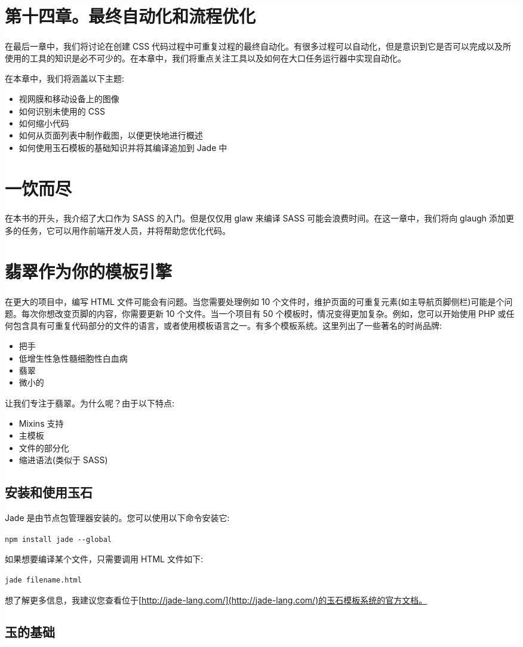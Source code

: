# 第十四章。最终自动化和流程优化

在最后一章中，我们将讨论在创建 CSS 代码过程中可重复过程的最终自动化。有很多过程可以自动化，但是意识到它是否可以完成以及所使用的工具的知识是必不可少的。在本章中，我们将重点关注工具以及如何在大口任务运行器中实现自动化。

在本章中，我们将涵盖以下主题:

*   视网膜和移动设备上的图像
*   如何识别未使用的 CSS
*   如何缩小代码
*   如何从页面列表中制作截图，以便更快地进行概述
*   如何使用玉石模板的基础知识并将其编译追加到 Jade 中

# 一饮而尽

在本书的开头，我介绍了大口作为 SASS 的入门。但是仅仅用 glaw 来编译 SASS 可能会浪费时间。在这一章中，我们将向 glaugh 添加更多的任务，它可以用作前端开发人员，并将帮助您优化代码。

# 翡翠作为你的模板引擎

在更大的项目中，编写 HTML 文件可能会有问题。当您需要处理例如 10 个文件时，维护页面的可重复元素(如主导航页脚侧栏)可能是个问题。每次你想改变页脚的内容，你需要更新 10 个文件。当一个项目有 50 个模板时，情况变得更加复杂。例如，您可以开始使用 PHP 或任何包含具有可重复代码部分的文件的语言，或者使用模板语言之一。有多个模板系统。这里列出了一些著名的时尚品牌:

*   把手
*   低增生性急性髓细胞性白血病
*   翡翠
*   微小的

让我们专注于翡翠。为什么呢？由于以下特点:

*   Mixins 支持
*   主模板
*   文件的部分化
*   缩进语法(类似于 SASS)

## 安装和使用玉石

Jade 是由节点包管理器安装的。您可以使用以下命令安装它:

```html
npm install jade --global
```

如果想要编译某个文件，只需要调用 HTML 文件如下:

```html
jade filename.html
```

想了解更多信息，我建议您查看位于[http://jade-lang.com/](http://jade-lang.com/)的玉石模板系统的官方文档。

## 玉的基础

